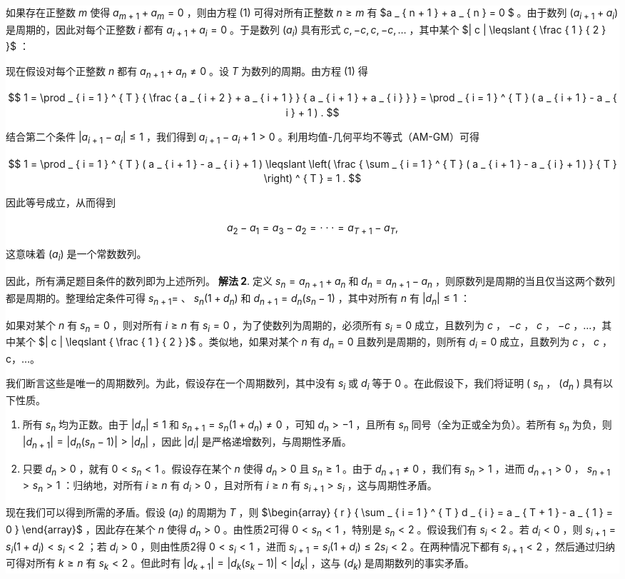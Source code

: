 如果存在正整数 $m$ 使得 $a _ { m + 1 } + a _ { m } = 0$ ，则由方程 (1) 可得对所有正整数 $n \geqslant m$ 有 $a _ { n + 1 } + a _ { n } = 0 $ 。由于数列 $\left( a _ { i + 1 } + a _ { i } \right)$ 是周期的，因此对每个正整数 $i$ 都有 $a _ { i + 1 } + a _ { i } = 0$ 。于是数列 $\left( { { a } _ { i } } \right)$ 具有形式 $c , - c , c , - c , \ldots$ ，其中某个 $| c | \leqslant { \frac { 1 } { 2 } }$ ：

现在假设对每个正整数 $n$ 都有 $a _ { n + 1 } + a _ { n } \neq 0$ 。设 $T$ 为数列的周期。由方程 (1) 得

$$
1 = \prod _ { i = 1 } ^ { T } { \frac { a _ { i + 2 } + a _ { i + 1 } } { a _ { i + 1 } + a _ { i } } } = \prod _ { i = 1 } ^ { T } ( a _ { i + 1 } - a _ { i } + 1 ) .
$$

结合第二个条件 $| a _ { i + 1 } - a _ { i } | \leqslant 1$ ，我们得到 $a _ { i + 1 } - a _ { i } + 1 > 0$ 。利用均值-几何平均不等式（AM-GM）可得

$$
1 = \prod _ { i = 1 } ^ { T } ( a _ { i + 1 } - a _ { i } + 1 ) \leqslant \left( \frac { \sum _ { i = 1 } ^ { T } ( a _ { i + 1 } - a _ { i } + 1 ) } { T } \right) ^ { T } = 1 .
$$

因此等号成立，从而得到

$$
a _ { 2 } - a _ { 1 } = a _ { 3 } - a _ { 2 } = \cdot \cdot \cdot = a _ { T + 1 } - a _ { T } ,
$$

这意味着 $\left( { { a } _ { i } } \right)$ 是一个常数数列。

因此，所有满足题目条件的数列即为上述所列。
**解法 2**. 定义 $s _ { n } = a _ { n + 1 } + a _ { n }$ 和 $d _ { n } = a _ { n + 1 } - a _ { n }$ ，则原数列是周期的当且仅当这两个数列都是周期的。整理给定条件可得 $s _ { n + 1 } =$ 、 $s _ { n } ( 1 + d _ { n } )$ 和 $d _ { n + 1 } = d _ { n } ( s _ { n } - 1 )$ ，其中对所有 $n$ 有 $\left| d _ { n } \right| \leqslant 1$ ：

如果对某个 $n$ 有 $s _ { n } = 0$ ，则对所有 $i \geqslant n$ 有 $s _ { i } = 0$ ，为了使数列为周期的，必须所有 $s _ { i } = 0$ 成立，且数列为 $c$ ， $- c$ ， $c$ ， $- c$ ，...，其中某个 $| c | \leqslant { \frac { 1 } { 2 } }$ 。类似地，如果对某个 $n$ 有 $d _ { n } = 0$ 且数列是周期的，则所有 $d _ { i } = 0$ 成立，且数列为 $c$ ， $c$ ，c，...。

我们断言这些是唯一的周期数列。为此，假设存在一个周期数列，其中没有 $s _ { i }$ 或 $d _ { i }$ 等于 $0$ 。在此假设下，我们将证明 ( $s _ { n }$ ， $( d _ { n }$ ) 具有以下性质。

1. 所有 $s _ { n }$ 均为正数。由于 $\left| d _ { n } \right| \leqslant 1$ 和 $s _ { n + 1 } = s _ { n } ( 1 { + } d _ { n } ) \neq 0$ ，可知 $d _ { n } > - 1$ ，且所有 $s _ { n }$ 同号（全为正或全为负）。若所有 $s _ { n }$ 为负，则 $| d _ { n + 1 } | = | d _ { n } ( s _ { n } - 1 ) | > | d _ { n } |$ ，因此 $| d _ { i } |$ 是严格递增数列，与周期性矛盾。

2. 只要 $d _ { n } > 0$ ，就有 $0 < s _ { n } < 1$ 。假设存在某个 $n$ 使得 $d _ { n } > 0$ 且 $s _ { n } \geqslant 1$ 。由于 $d _ { n + 1 } \neq 0$ ，我们有 $s _ { n } > 1$ ，进而 $d _ { n + 1 } > 0$ ， $s _ { n + 1 } > s _ { n } > 1$ ：归纳地，对所有 $i \geqslant n$ 有 $d _ { i } > 0$ ，且对所有 $i \geqslant n$ 有 $s _ { i + 1 } > s _ { i }$ ，这与周期性矛盾。

现在我们可以得到所需的矛盾。假设 $( a _ { i } )$ 的周期为 $T$ ，则 $\begin{array} { r } { \sum _ { i = 1 } ^ { T } d _ { i } = a _ { T + 1 } - a _ { 1 } = 0 } \end{array}$ ，因此存在某个 $n$ 使得 $d _ { n } > 0$ 。由性质2可得 $0 < s _ { n } < 1$ ，特别是 $s _ { n } < 2$ 。假设我们有 $s _ { i } < 2$ 。若 $d _ { i } < 0$ ，则 $s _ { i + 1 } = s _ { i } ( 1 + d _ { i } ) < s _ { i } < 2$ ；若 $d _ { i } > 0$ ，则由性质2得 $0 < s _ { i } < 1$ ，进而 $s _ { i + 1 } = s _ { i } ( 1 + d _ { i } ) \leqslant 2 s _ { i } < 2$ 。在两种情况下都有 $s _ { i + 1 } < 2$ ，然后通过归纳可得对所有 $k \geqslant n$ 有 $s _ { k } < 2$ 。但此时有 $| d _ { k + 1 } | = | d _ { k } ( s _ { k } - 1 ) | < | d _ { k } |$ ，这与 $\left( d _ { k } \right)$ 是周期数列的事实矛盾。
